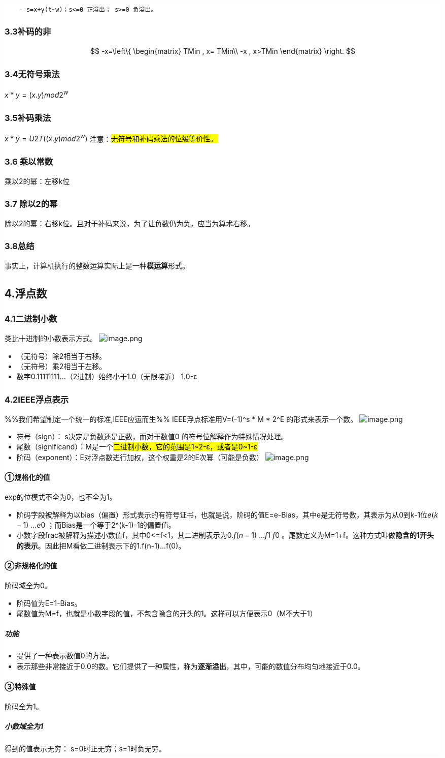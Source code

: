 		- s=x+y(t~w)；s<=0 正溢出； s>=0 负溢出。 
### 3.3补码的非
$$ -x=\left\{
\begin{matrix}
 TMin , x= TMin\\
 -x , x>TMin
\end{matrix}
\right.
$$
### 3.4无符号乘法
$x*y=(x.y)mod 2^w$
### 3.5补码乘法
$x*y=U2T((x.y)mod2^w)$
注意：<mark>无符号和补码乘法的位级等价性<mark>。
### 3.6 乘以常数
 乘以2的幂：左移k位
### 3.7 除以2的幂
 除以2的幂：右移k位。且对于补码来说，为了让负数仍为负，应当为算术右移。
 ### 3.8总结
事实上，计算机执行的整数运算实际上是一种**模运算**形式。
## 4.浮点数
### 4.1二进制小数
类比十进制的小数表示方式。
![image.png](https://zhangzinuo-pictures-pictures.oss-cn-beijing.aliyuncs.com/img/202309181321436.png)
- （无符号）除2相当于右移。
- （无符号）乘2相当于左移。
-   数字0.11111111...（2进制）始终小于1.0（无限接近） 1.0-ε
### 4.2IEEE浮点表示
%%我们希望制定一个统一的标准,IEEE应运而生%%
IEEE浮点标准用V=(-1)^s \* M \* 2^E 的形式来表示一个数。
![image.png](https://zhangzinuo-pictures-pictures.oss-cn-beijing.aliyuncs.com/img/202309181350808.png)
- 符号（sign）： s决定是负数还是正数，而对于数值0 的符号位解释作为特殊情况处理。
- 尾数（significand）：M是一个<mark>二进制小数<mark>，它的范围是1~2-ε，或者是0~1-ε
- 阶码（exponent）：E对浮点数进行加权，这个权重是2的E次幂（可能是负数）
![image.png](https://zhangzinuo-pictures-pictures.oss-cn-beijing.aliyuncs.com/img/202309181333653.png)
#### ①规格化的值
exp的位模式不全为0，也不全为1。
- 阶码字段被解释为以bias（偏置）形式表示的有符号证书，也就是说，阶码的值E=e-Bias，其中e是无符号数，其表示为从0到k-1位$e(k-1)~...e0~$；而Bias是一个等于2^(k-1)-1的偏置值。
- 小数字段frac被解释为描述小数值f，其中0<=f<1，其二进制表示为$0.f(n-1)~...f1~f0~$。尾数定义为M=1+f。这种方式叫做**隐含的1开头的表示**。因此把M看做二进制表示下的1.f(n-1)...f(0)。
#### ②非规格化的值
阶码域全为0。
- 阶码值为E=1-Bias。
- 尾数值为M=f，也就是小数字段的值，不包含隐含的开头的1。这样可以方便表示0（M不大于1）
##### 功能
- 提供了一种表示数值0的方法。
- 表示那些非常接近于0.0的数。它们提供了一种属性，称为**逐渐溢出**，其中，可能的数值分布均匀地接近于0.0。
#### ③特殊值
阶码全为1。
##### 小数域全为1
得到的值表示无穷：
s=0时正无穷；s=1时负无穷。